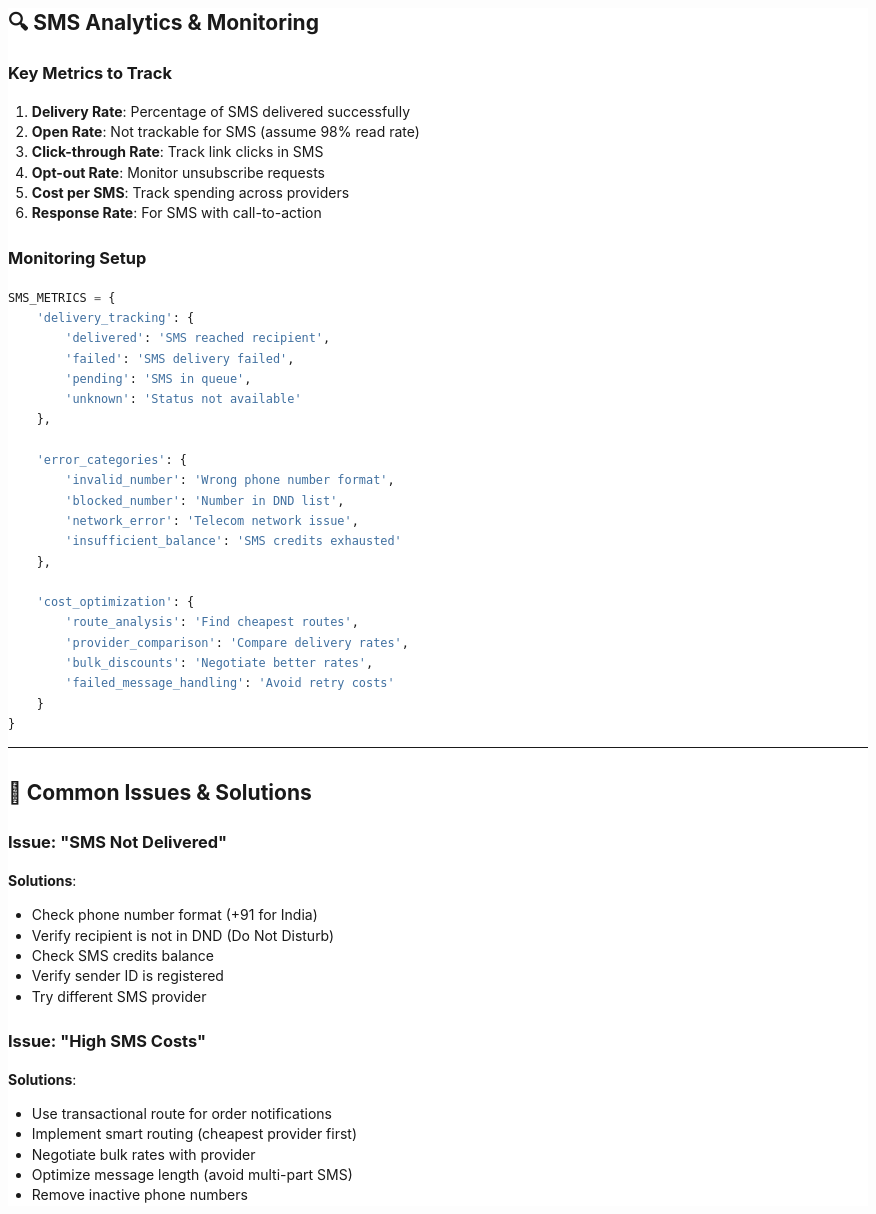 
## 🔍 SMS Analytics & Monitoring

### Key Metrics to Track
1. **Delivery Rate**: Percentage of SMS delivered successfully
2. **Open Rate**: Not trackable for SMS (assume 98% read rate)
3. **Click-through Rate**: Track link clicks in SMS
4. **Opt-out Rate**: Monitor unsubscribe requests
5. **Cost per SMS**: Track spending across providers
6. **Response Rate**: For SMS with call-to-action

### Monitoring Setup
```python
SMS_METRICS = {
    'delivery_tracking': {
        'delivered': 'SMS reached recipient',
        'failed': 'SMS delivery failed',
        'pending': 'SMS in queue',
        'unknown': 'Status not available'
    },
    
    'error_categories': {
        'invalid_number': 'Wrong phone number format',
        'blocked_number': 'Number in DND list',
        'network_error': 'Telecom network issue',
        'insufficient_balance': 'SMS credits exhausted'
    },
    
    'cost_optimization': {
        'route_analysis': 'Find cheapest routes',
        'provider_comparison': 'Compare delivery rates',
        'bulk_discounts': 'Negotiate better rates',
        'failed_message_handling': 'Avoid retry costs'
    }
}
```

---

## 🚨 Common Issues & Solutions

### Issue: "SMS Not Delivered"
**Solutions**:
- Check phone number format (+91 for India)
- Verify recipient is not in DND (Do Not Disturb)
- Check SMS credits balance
- Verify sender ID is registered
- Try different SMS provider

### Issue: "High SMS Costs"
**Solutions**:
- Use transactional route for order notifications
- Implement smart routing (cheapest provider first)
- Negotiate bulk rates with provider
- Optimize message length (avoid multi-part SMS)
- Remove inactive phone numbers
